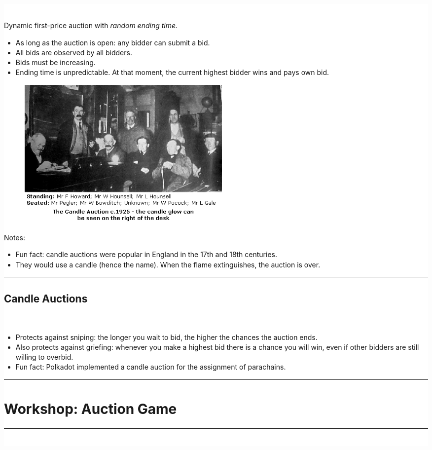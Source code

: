 <widget-text style="padding: 0 3em 0 3em">

Dynamic first-price auction with _random ending time._

- As long as the auction is open: any bidder can submit a bid.
- All bids are observed by all bidders.
- Bids must be increasing.
- Ending time is unpredictable.
  At that moment, the current highest bidder wins and pays own bid.

</widget-text>

<img style="width: 400px;" src="/assets/img/2-Economics/2.3-candle-auction-photo.jpg"/>

Notes:

- Fun fact: candle auctions were popular in England in the 17th and 18th centuries.
- They would use a candle (hence the name). When the flame extinguishes, the auction is over.

---

## Candle Auctions

<widget-text style="padding: 0 3em 0 3em">

- Protects against sniping: the longer you wait to bid, the higher the chances the auction ends.
- Also protects against griefing: whenever you make a highest bid there is a chance you will win, even if other bidders are still willing to overbid.
- Fun fact: Polkadot implemented a candle auction for the assignment of parachains.

---



# Workshop: Auction Game

---

